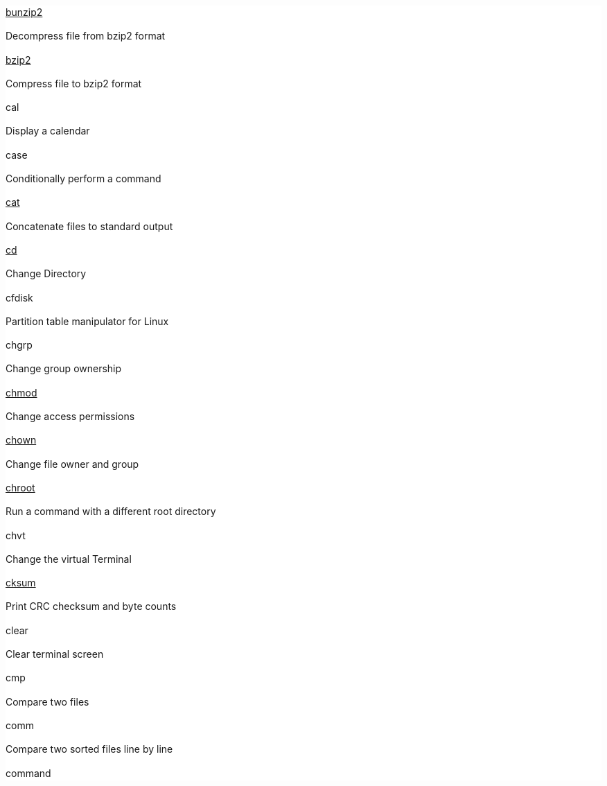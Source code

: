 [bunzip2](/wiki/Guide_to_Unix/Commands/File_Compression#bunzip2)

Decompress file from bzip2 format

[bzip2](/wiki/Guide_to_Unix/Commands/File_Compression#bzip2)

Compress file to bzip2 format

cal

Display a calendar

case

Conditionally perform a command

[cat](/wiki/Guide_to_Unix/Commands/File_Viewing#cat)

Concatenate files to standard output

[cd](/wiki/Guide_to_Unix/Commands/File_System_Utilities#cd)

Change Directory

cfdisk

Partition table manipulator for Linux

chgrp

Change group ownership

[chmod](/wiki/Guide_to_Unix/Commands/File_System_Utilities#chmod)

Change access permissions

[chown](/wiki/Guide_to_Unix/Commands/File_System_Utilities#chown)

Change file owner and group

[chroot](/wiki/Guide_to_Unix/Commands/File_System_Utilities#chroot)

Run a command with a different root directory

chvt

Change the virtual Terminal

[cksum](/wiki/Guide_to_Unix/Commands/File_Analysing#cksum)

Print CRC checksum and byte counts

clear

Clear terminal screen

cmp

Compare two files

comm

Compare two sorted files line by line

command
